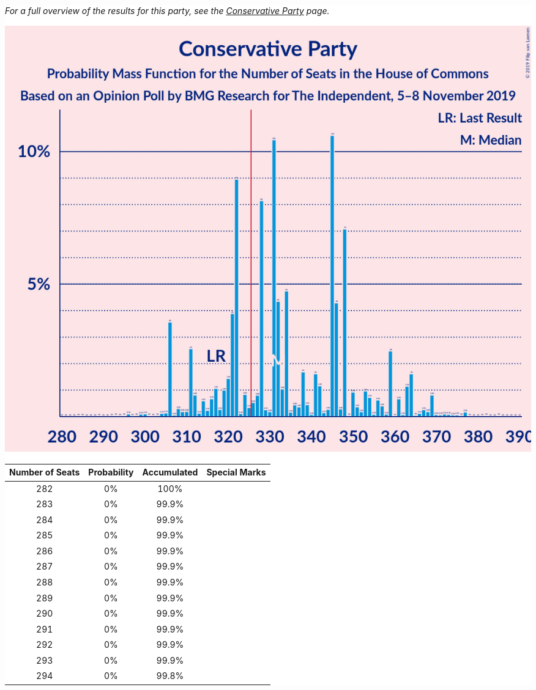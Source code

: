 *For a full overview of the results for this party, see the [Conservative Party](party-conservativeparty.html) page.*

![Graph with seats probability mass function not yet produced](2019-11-08-BMGResearch-seats-pmf-conservativeparty.png "Seats Probability Mass Function")

| Number of Seats | Probability | Accumulated | Special Marks |
|:---------------:|:-----------:|:-----------:|:-------------:|
| 282 | 0% | 100% |  |
| 283 | 0% | 99.9% |  |
| 284 | 0% | 99.9% |  |
| 285 | 0% | 99.9% |  |
| 286 | 0% | 99.9% |  |
| 287 | 0% | 99.9% |  |
| 288 | 0% | 99.9% |  |
| 289 | 0% | 99.9% |  |
| 290 | 0% | 99.9% |  |
| 291 | 0% | 99.9% |  |
| 292 | 0% | 99.9% |  |
| 293 | 0% | 99.9% |  |
| 294 | 0% | 99.8% |  |
